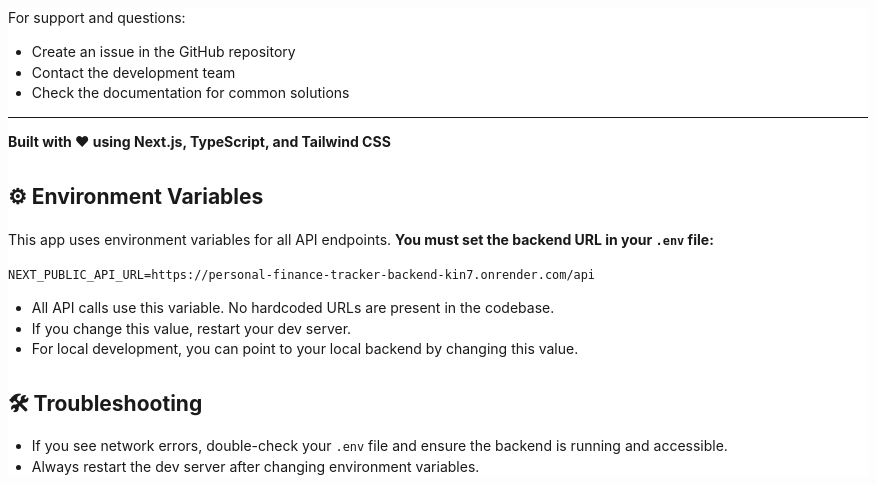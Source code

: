 For support and questions:

- Create an issue in the GitHub repository
- Contact the development team
- Check the documentation for common solutions

---

**Built with ❤️ using Next.js, TypeScript, and Tailwind CSS**

## ⚙️ Environment Variables

This app uses environment variables for all API endpoints. **You must set the backend URL in your `.env` file:**

```env
NEXT_PUBLIC_API_URL=https://personal-finance-tracker-backend-kin7.onrender.com/api
```

- All API calls use this variable. No hardcoded URLs are present in the codebase.
- If you change this value, restart your dev server.
- For local development, you can point to your local backend by changing this value.

## 🛠️ Troubleshooting

- If you see network errors, double-check your `.env` file and ensure the backend is running and accessible.
- Always restart the dev server after changing environment variables.
